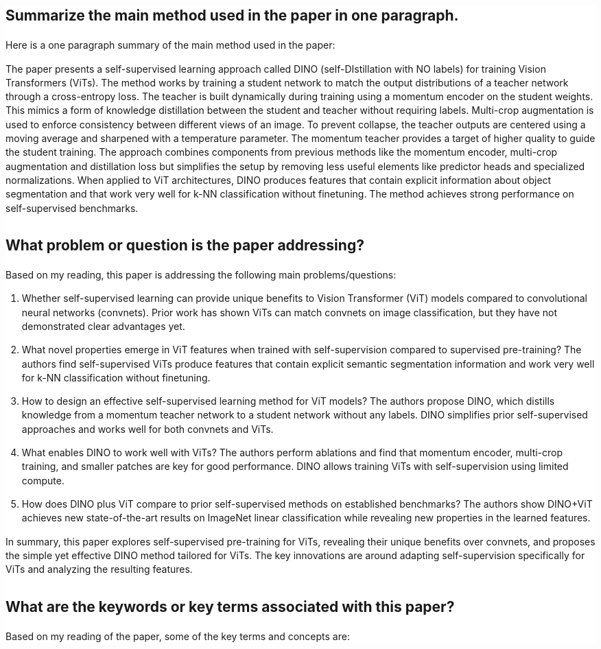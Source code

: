 
## Summarize the main method used in the paper in one paragraph.

 Here is a one paragraph summary of the main method used in the paper:

The paper presents a self-supervised learning approach called DINO (self-DIstillation with NO labels) for training Vision Transformers (ViTs). The method works by training a student network to match the output distributions of a teacher network through a cross-entropy loss. The teacher is built dynamically during training using a momentum encoder on the student weights. This mimics a form of knowledge distillation between the student and teacher without requiring labels. Multi-crop augmentation is used to enforce consistency between different views of an image. To prevent collapse, the teacher outputs are centered using a moving average and sharpened with a temperature parameter. The momentum teacher provides a target of higher quality to guide the student training. The approach combines components from previous methods like the momentum encoder, multi-crop augmentation and distillation loss but simplifies the setup by removing less useful elements like predictor heads and specialized normalizations. When applied to ViT architectures, DINO produces features that contain explicit information about object segmentation and that work very well for k-NN classification without finetuning. The method achieves strong performance on self-supervised benchmarks.


## What problem or question is the paper addressing?

 Based on my reading, this paper is addressing the following main problems/questions:

1. Whether self-supervised learning can provide unique benefits to Vision Transformer (ViT) models compared to convolutional neural networks (convnets). Prior work has shown ViTs can match convnets on image classification, but they have not demonstrated clear advantages yet.

2. What novel properties emerge in ViT features when trained with self-supervision compared to supervised pre-training? The authors find self-supervised ViTs produce features that contain explicit semantic segmentation information and work very well for k-NN classification without finetuning. 

3. How to design an effective self-supervised learning method for ViT models? The authors propose DINO, which distills knowledge from a momentum teacher network to a student network without any labels. DINO simplifies prior self-supervised approaches and works well for both convnets and ViTs.

4. What enables DINO to work well with ViTs? The authors perform ablations and find that momentum encoder, multi-crop training, and smaller patches are key for good performance. DINO allows training ViTs with self-supervision using limited compute.

5. How does DINO plus ViT compare to prior self-supervised methods on established benchmarks? The authors show DINO+ViT achieves new state-of-the-art results on ImageNet linear classification while revealing new properties in the learned features.

In summary, this paper explores self-supervised pre-training for ViTs, revealing their unique benefits over convnets, and proposes the simple yet effective DINO method tailored for ViTs. The key innovations are around adapting self-supervision specifically for ViTs and analyzing the resulting features.


## What are the keywords or key terms associated with this paper?

 Based on my reading of the paper, some of the key terms and concepts are:
